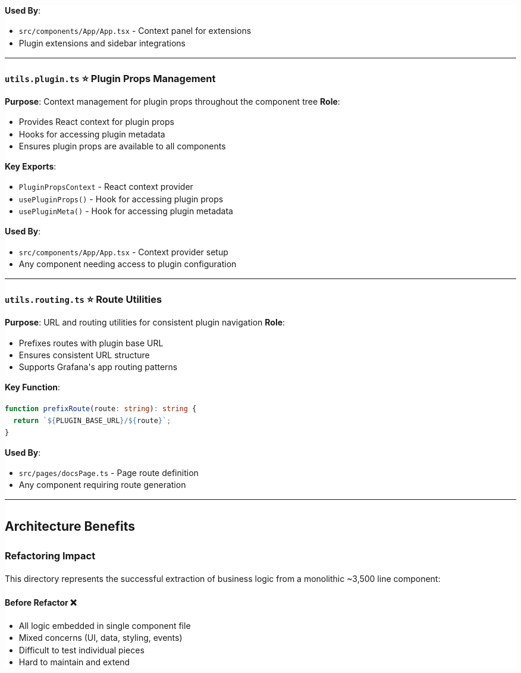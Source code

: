 **Used By**:
- `src/components/App/App.tsx` - Context panel for extensions
- Plugin extensions and sidebar integrations

---

### `utils.plugin.ts` ⭐ **Plugin Props Management**
**Purpose**: Context management for plugin props throughout the component tree
**Role**: 
- Provides React context for plugin props
- Hooks for accessing plugin metadata
- Ensures plugin props are available to all components

**Key Exports**:
- `PluginPropsContext` - React context provider
- `usePluginProps()` - Hook for accessing plugin props
- `usePluginMeta()` - Hook for accessing plugin metadata

**Used By**:
- `src/components/App/App.tsx` - Context provider setup
- Any component needing access to plugin configuration

---

### `utils.routing.ts` ⭐ **Route Utilities**
**Purpose**: URL and routing utilities for consistent plugin navigation
**Role**: 
- Prefixes routes with plugin base URL
- Ensures consistent URL structure
- Supports Grafana's app routing patterns

**Key Function**:
```typescript
function prefixRoute(route: string): string {
  return `${PLUGIN_BASE_URL}/${route}`;
}
```

**Used By**:
- `src/pages/docsPage.ts` - Page route definition
- Any component requiring route generation

---

## Architecture Benefits

### Refactoring Impact
This directory represents the successful extraction of business logic from a monolithic ~3,500 line component:

#### Before Refactor ❌
- All logic embedded in single component file
- Mixed concerns (UI, data, styling, events)
- Difficult to test individual pieces
- Hard to maintain and extend
